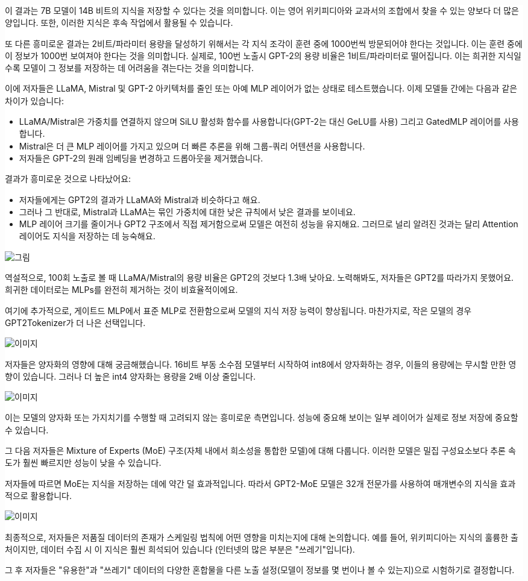 <div class="content-ad"></div>

이 결과는 7B 모델이 14B 비트의 지식을 저장할 수 있다는 것을 의미합니다. 이는 영어 위키피디아와 교과서의 조합에서 찾을 수 있는 양보다 더 많은 양입니다. 또한, 이러한 지식은 후속 작업에서 활용될 수 있습니다.

또 다른 흥미로운 결과는 2비트/파라미터 용량을 달성하기 위해서는 각 지식 조각이 훈련 중에 1000번씩 방문되어야 한다는 것입니다. 이는 훈련 중에 이 정보가 1000번 보여져야 한다는 것을 의미합니다. 실제로, 100번 노출시 GPT-2의 용량 비율은 1비트/파라미터로 떨어집니다. 이는 희귀한 지식일수록 모델이 그 정보를 저장하는 데 어려움을 겪는다는 것을 의미합니다.

이에 저자들은 LLaMA, Mistral 및 GPT-2 아키텍처를 줄인 또는 아예 MLP 레이어가 없는 상태로 테스트했습니다. 이제 모델들 간에는 다음과 같은 차이가 있습니다:

- LLaMA/Mistral은 가중치를 연결하지 않으며 SiLU 활성화 함수를 사용합니다(GPT-2는 대신 GeLU를 사용) 그리고 GatedMLP 레이어를 사용합니다.
- Mistral은 더 큰 MLP 레이어를 가지고 있으며 더 빠른 추론을 위해 그룹-쿼리 어텐션을 사용합니다.
- 저자들은 GPT-2의 원래 임베딩을 변경하고 드롭아웃을 제거했습니다.

<div class="content-ad"></div>

결과가 흥미로운 것으로 나타났어요:

- 저자들에게는 GPT2의 결과가 LLaMA와 Mistral과 비슷하다고 해요.
- 그러나 그 반대로, Mistral과 LLaMA는 묶인 가중치에 대한 낮은 규칙에서 낮은 결과를 보이네요.
- MLP 레이어 크기를 줄이거나 GPT2 구조에서 직접 제거함으로써 모델은 여전히 성능을 유지해요. 그러므로 널리 알려진 것과는 달리 Attention 레이어도 지식을 저장하는 데 능숙해요.

![그림](/assets/img/2024-07-14-YouKnowNothingChatGPTHowMuchDoesYourLLMKnow_11.png)

역설적으로, 100회 노출로 볼 때 LLaMA/Mistral의 용량 비율은 GPT2의 것보다 1.3배 낮아요. 노력해봐도, 저자들은 GPT2를 따라가지 못했어요. 희귀한 데이터로는 MLPs를 완전히 제거하는 것이 비효율적이에요.

<div class="content-ad"></div>

여기에 추가적으로, 게이트드 MLP에서 표준 MLP로 전환함으로써 모델의 지식 저장 능력이 향상됩니다. 마찬가지로, 작은 모델의 경우 GPT2Tokenizer가 더 나은 선택입니다.

![이미지](/assets/img/2024-07-14-YouKnowNothingChatGPTHowMuchDoesYourLLMKnow_12.png)

저자들은 양자화의 영향에 대해 궁금해했습니다. 16비트 부동 소수점 모델부터 시작하여 int8에서 양자화하는 경우, 이들의 용량에는 무시할 만한 영향이 있습니다. 그러나 더 높은 int4 양자화는 용량을 2배 이상 줄입니다.

![이미지](/assets/img/2024-07-14-YouKnowNothingChatGPTHowMuchDoesYourLLMKnow_13.png)

<div class="content-ad"></div>

이는 모델의 양자화 또는 가지치기를 수행할 때 고려되지 않는 흥미로운 측면입니다. 성능에 중요해 보이는 일부 레이어가 실제로 정보 저장에 중요할 수 있습니다.

그 다음 저자들은 Mixture of Experts (MoE) 구조(자체 내에서 희소성을 통합한 모델)에 대해 다룹니다. 이러한 모델은 밀집 구성요소보다 추론 속도가 훨씬 빠르지만 성능이 낮을 수 있습니다.

저자들에 따르면 MoE는 지식을 저장하는 데에 약간 덜 효과적입니다. 따라서 GPT2-MoE 모델은 32개 전문가를 사용하여 매개변수의 지식을 효과적으로 활용합니다.

![이미지](/assets/img/2024-07-14-YouKnowNothingChatGPTHowMuchDoesYourLLMKnow_14.png)

<div class="content-ad"></div>

최종적으로, 저자들은 저품질 데이터의 존재가 스케일링 법칙에 어떤 영향을 미치는지에 대해 논의합니다. 예를 들어, 위키피디아는 지식의 훌륭한 출처이지만, 데이터 수집 시 이 지식은 훨씬 희석되어 있습니다 (인터넷의 많은 부분은 "쓰레기"입니다).

그 후 저자들은 "유용한"과 "쓰레기" 데이터의 다양한 혼합물을 다른 노출 설정(모델이 정보를 몇 번이나 볼 수 있는지)으로 시험하기로 결정합니다.
